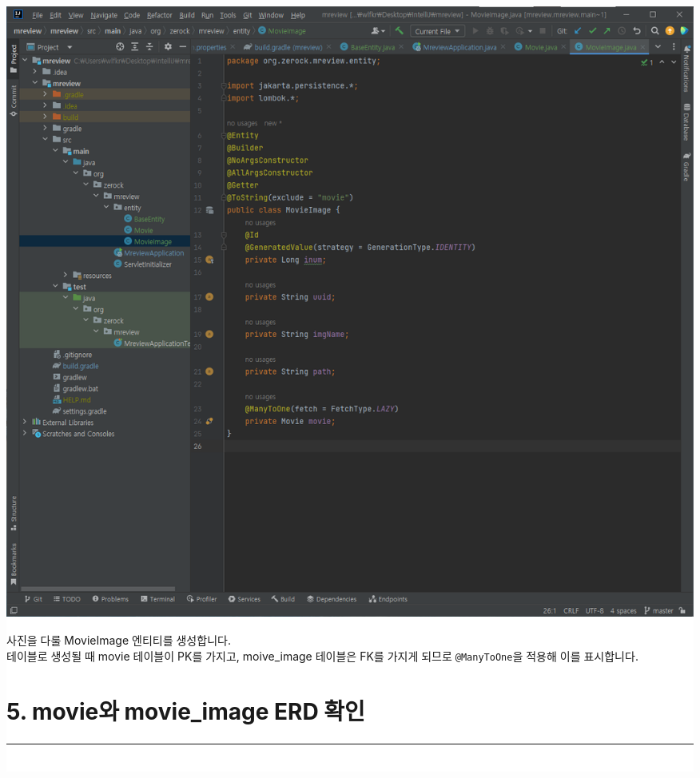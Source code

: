 ![4](/assets/img/web/spring/2023-04-15-[Spring]_다대다_관계의_엔티티를_사용하는_프로젝트_생성/4.png)
<br>

사진을 다룰 MovieImage 엔티티를 생성합니다.<br>
테이블로 생성될 때 movie 테이블이 PK를 가지고, moive_image 테이블은 FK를 가지게 되므로 `@ManyToOne`을 적용해 이를 표시합니다.

# 5. movie와 movie_image ERD 확인
---
<br>
